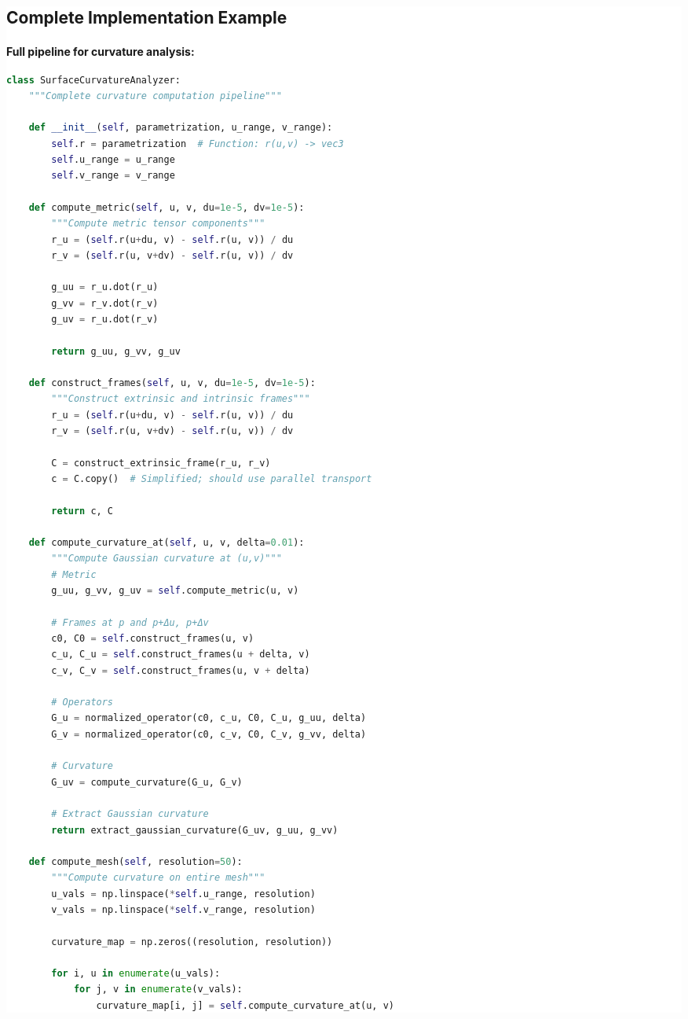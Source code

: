 ## Complete Implementation Example

**Full pipeline for curvature analysis:**

```python
class SurfaceCurvatureAnalyzer:
    """Complete curvature computation pipeline"""

    def __init__(self, parametrization, u_range, v_range):
        self.r = parametrization  # Function: r(u,v) -> vec3
        self.u_range = u_range
        self.v_range = v_range

    def compute_metric(self, u, v, du=1e-5, dv=1e-5):
        """Compute metric tensor components"""
        r_u = (self.r(u+du, v) - self.r(u, v)) / du
        r_v = (self.r(u, v+dv) - self.r(u, v)) / dv

        g_uu = r_u.dot(r_u)
        g_vv = r_v.dot(r_v)
        g_uv = r_u.dot(r_v)

        return g_uu, g_vv, g_uv

    def construct_frames(self, u, v, du=1e-5, dv=1e-5):
        """Construct extrinsic and intrinsic frames"""
        r_u = (self.r(u+du, v) - self.r(u, v)) / du
        r_v = (self.r(u, v+dv) - self.r(u, v)) / dv

        C = construct_extrinsic_frame(r_u, r_v)
        c = C.copy()  # Simplified; should use parallel transport

        return c, C

    def compute_curvature_at(self, u, v, delta=0.01):
        """Compute Gaussian curvature at (u,v)"""
        # Metric
        g_uu, g_vv, g_uv = self.compute_metric(u, v)

        # Frames at p and p+Δu, p+Δv
        c0, C0 = self.construct_frames(u, v)
        c_u, C_u = self.construct_frames(u + delta, v)
        c_v, C_v = self.construct_frames(u, v + delta)

        # Operators
        G_u = normalized_operator(c0, c_u, C0, C_u, g_uu, delta)
        G_v = normalized_operator(c0, c_v, C0, C_v, g_vv, delta)

        # Curvature
        G_uv = compute_curvature(G_u, G_v)

        # Extract Gaussian curvature
        return extract_gaussian_curvature(G_uv, g_uu, g_vv)

    def compute_mesh(self, resolution=50):
        """Compute curvature on entire mesh"""
        u_vals = np.linspace(*self.u_range, resolution)
        v_vals = np.linspace(*self.v_range, resolution)

        curvature_map = np.zeros((resolution, resolution))

        for i, u in enumerate(u_vals):
            for j, v in enumerate(v_vals):
                curvature_map[i, j] = self.compute_curvature_at(u, v)
```